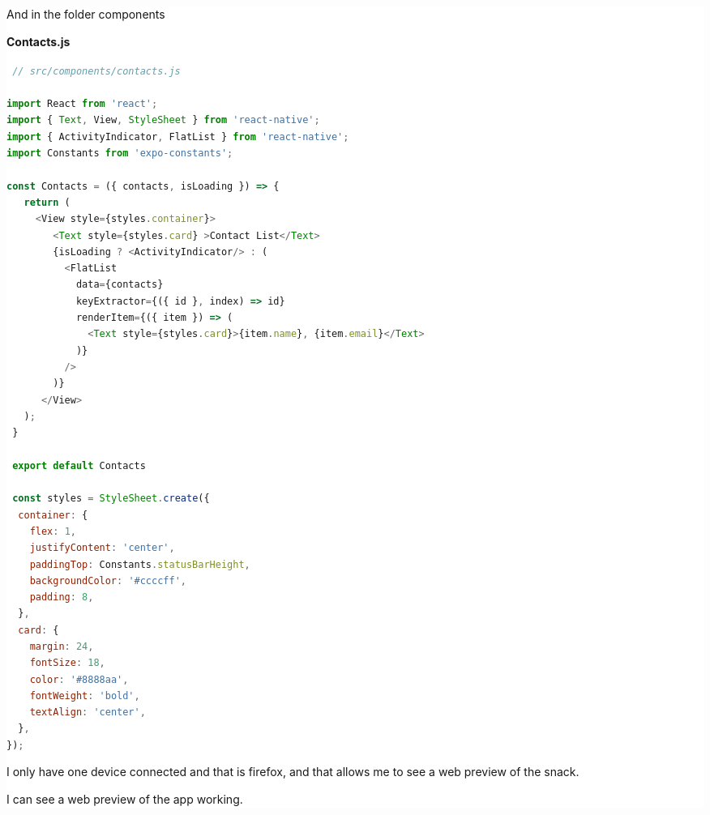 And in the folder components

**Contacts.js**
```javascript
 // src/components/contacts.js

import React from 'react';
import { Text, View, StyleSheet } from 'react-native';
import { ActivityIndicator, FlatList } from 'react-native';
import Constants from 'expo-constants';

const Contacts = ({ contacts, isLoading }) => {
   return (
     <View style={styles.container}>
        <Text style={styles.card} >Contact List</Text>
        {isLoading ? <ActivityIndicator/> : (
          <FlatList 
            data={contacts}
            keyExtractor={({ id }, index) => id}
            renderItem={({ item }) => (
              <Text style={styles.card}>{item.name}, {item.email}</Text>
            )}
          />
        )}
      </View>
   );
 }

 export default Contacts

 const styles = StyleSheet.create({
  container: {
    flex: 1,
    justifyContent: 'center',
    paddingTop: Constants.statusBarHeight,
    backgroundColor: '#ccccff',
    padding: 8,
  },
  card: {
    margin: 24,
    fontSize: 18,
    color: '#8888aa',
    fontWeight: 'bold',
    textAlign: 'center',
  },
});
```


I only have one device connected and that is firefox, and that allows me to see a web preview of the snack.

I can see a web preview of the app working.
